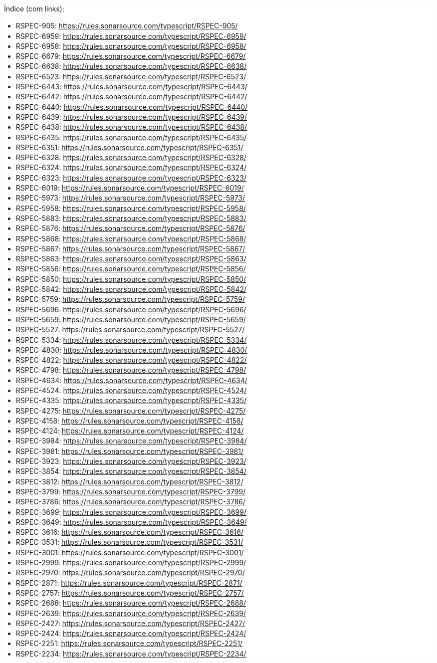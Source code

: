 Índice (com links):
- RSPEC-905: https://rules.sonarsource.com/typescript/RSPEC-905/
- RSPEC-6959: https://rules.sonarsource.com/typescript/RSPEC-6959/
- RSPEC-6958: https://rules.sonarsource.com/typescript/RSPEC-6958/
- RSPEC-6679: https://rules.sonarsource.com/typescript/RSPEC-6679/
- RSPEC-6638: https://rules.sonarsource.com/typescript/RSPEC-6638/
- RSPEC-6523: https://rules.sonarsource.com/typescript/RSPEC-6523/
- RSPEC-6443: https://rules.sonarsource.com/typescript/RSPEC-6443/
- RSPEC-6442: https://rules.sonarsource.com/typescript/RSPEC-6442/
- RSPEC-6440: https://rules.sonarsource.com/typescript/RSPEC-6440/
- RSPEC-6439: https://rules.sonarsource.com/typescript/RSPEC-6439/
- RSPEC-6438: https://rules.sonarsource.com/typescript/RSPEC-6438/
- RSPEC-6435: https://rules.sonarsource.com/typescript/RSPEC-6435/
- RSPEC-6351: https://rules.sonarsource.com/typescript/RSPEC-6351/
- RSPEC-6328: https://rules.sonarsource.com/typescript/RSPEC-6328/
- RSPEC-6324: https://rules.sonarsource.com/typescript/RSPEC-6324/
- RSPEC-6323: https://rules.sonarsource.com/typescript/RSPEC-6323/
- RSPEC-6019: https://rules.sonarsource.com/typescript/RSPEC-6019/
- RSPEC-5973: https://rules.sonarsource.com/typescript/RSPEC-5973/
- RSPEC-5958: https://rules.sonarsource.com/typescript/RSPEC-5958/
- RSPEC-5883: https://rules.sonarsource.com/typescript/RSPEC-5883/
- RSPEC-5876: https://rules.sonarsource.com/typescript/RSPEC-5876/
- RSPEC-5868: https://rules.sonarsource.com/typescript/RSPEC-5868/
- RSPEC-5867: https://rules.sonarsource.com/typescript/RSPEC-5867/
- RSPEC-5863: https://rules.sonarsource.com/typescript/RSPEC-5863/
- RSPEC-5856: https://rules.sonarsource.com/typescript/RSPEC-5856/
- RSPEC-5850: https://rules.sonarsource.com/typescript/RSPEC-5850/
- RSPEC-5842: https://rules.sonarsource.com/typescript/RSPEC-5842/
- RSPEC-5759: https://rules.sonarsource.com/typescript/RSPEC-5759/
- RSPEC-5696: https://rules.sonarsource.com/typescript/RSPEC-5696/
- RSPEC-5659: https://rules.sonarsource.com/typescript/RSPEC-5659/
- RSPEC-5527: https://rules.sonarsource.com/typescript/RSPEC-5527/
- RSPEC-5334: https://rules.sonarsource.com/typescript/RSPEC-5334/
- RSPEC-4830: https://rules.sonarsource.com/typescript/RSPEC-4830/
- RSPEC-4822: https://rules.sonarsource.com/typescript/RSPEC-4822/
- RSPEC-4798: https://rules.sonarsource.com/typescript/RSPEC-4798/
- RSPEC-4634: https://rules.sonarsource.com/typescript/RSPEC-4634/
- RSPEC-4524: https://rules.sonarsource.com/typescript/RSPEC-4524/
- RSPEC-4335: https://rules.sonarsource.com/typescript/RSPEC-4335/
- RSPEC-4275: https://rules.sonarsource.com/typescript/RSPEC-4275/
- RSPEC-4158: https://rules.sonarsource.com/typescript/RSPEC-4158/
- RSPEC-4124: https://rules.sonarsource.com/typescript/RSPEC-4124/
- RSPEC-3984: https://rules.sonarsource.com/typescript/RSPEC-3984/
- RSPEC-3981: https://rules.sonarsource.com/typescript/RSPEC-3981/
- RSPEC-3923: https://rules.sonarsource.com/typescript/RSPEC-3923/
- RSPEC-3854: https://rules.sonarsource.com/typescript/RSPEC-3854/
- RSPEC-3812: https://rules.sonarsource.com/typescript/RSPEC-3812/
- RSPEC-3799: https://rules.sonarsource.com/typescript/RSPEC-3799/
- RSPEC-3786: https://rules.sonarsource.com/typescript/RSPEC-3786/
- RSPEC-3699: https://rules.sonarsource.com/typescript/RSPEC-3699/
- RSPEC-3649: https://rules.sonarsource.com/typescript/RSPEC-3649/
- RSPEC-3616: https://rules.sonarsource.com/typescript/RSPEC-3616/
- RSPEC-3531: https://rules.sonarsource.com/typescript/RSPEC-3531/
- RSPEC-3001: https://rules.sonarsource.com/typescript/RSPEC-3001/
- RSPEC-2999: https://rules.sonarsource.com/typescript/RSPEC-2999/
- RSPEC-2970: https://rules.sonarsource.com/typescript/RSPEC-2970/
- RSPEC-2871: https://rules.sonarsource.com/typescript/RSPEC-2871/
- RSPEC-2757: https://rules.sonarsource.com/typescript/RSPEC-2757/
- RSPEC-2688: https://rules.sonarsource.com/typescript/RSPEC-2688/
- RSPEC-2639: https://rules.sonarsource.com/typescript/RSPEC-2639/
- RSPEC-2427: https://rules.sonarsource.com/typescript/RSPEC-2427/
- RSPEC-2424: https://rules.sonarsource.com/typescript/RSPEC-2424/
- RSPEC-2251: https://rules.sonarsource.com/typescript/RSPEC-2251/
- RSPEC-2234: https://rules.sonarsource.com/typescript/RSPEC-2234/